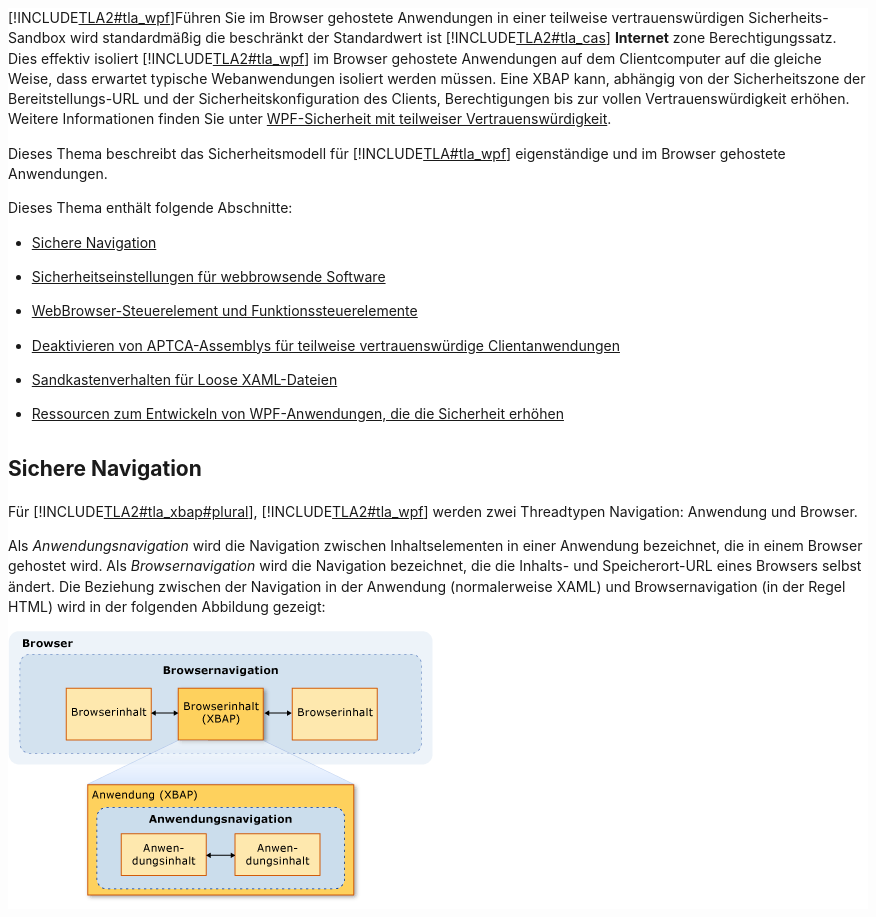 [!INCLUDE[TLA2#tla_wpf](../../../includes/tla2sharptla-wpf-md.md)]Führen Sie im Browser gehostete Anwendungen in einer teilweise vertrauenswürdigen Sicherheits-Sandbox wird standardmäßig die beschränkt der Standardwert ist [!INCLUDE[TLA2#tla_cas](../../../includes/tla2sharptla-cas-md.md)] **Internet** zone Berechtigungssatz. Dies effektiv isoliert [!INCLUDE[TLA2#tla_wpf](../../../includes/tla2sharptla-wpf-md.md)] im Browser gehostete Anwendungen auf dem Clientcomputer auf die gleiche Weise, dass erwartet typische Webanwendungen isoliert werden müssen. Eine XBAP kann, abhängig von der Sicherheitszone der Bereitstellungs-URL und der Sicherheitskonfiguration des Clients, Berechtigungen bis zur vollen Vertrauenswürdigkeit erhöhen. Weitere Informationen finden Sie unter [WPF-Sicherheit mit teilweiser Vertrauenswürdigkeit](../../../docs/framework/wpf/wpf-partial-trust-security.md).  
  
 Dieses Thema beschreibt das Sicherheitsmodell für [!INCLUDE[TLA#tla_wpf](../../../includes/tlasharptla-wpf-md.md)] eigenständige und im Browser gehostete Anwendungen.  
  
 Dieses Thema enthält folgende Abschnitte:  
  
-   [Sichere Navigation](#SafeTopLevelNavigation)  
  
-   [Sicherheitseinstellungen für webbrowsende Software](#InternetExplorerSecuritySettings)  
  
-   [WebBrowser-Steuerelement und Funktionssteuerelemente](#webbrowser_control_and_feature_controls)  
  
-   [Deaktivieren von APTCA-Assemblys für teilweise vertrauenswürdige Clientanwendungen](#APTCA)  
  
-   [Sandkastenverhalten für Loose XAML-Dateien](#LooseContentSandboxing)  
  
-   [Ressourcen zum Entwickeln von WPF-Anwendungen, die die Sicherheit erhöhen](#BestPractices)  
  
<a name="SafeTopLevelNavigation"></a>   
## <a name="safe-navigation"></a>Sichere Navigation  
 Für [!INCLUDE[TLA2#tla_xbap#plural](../../../includes/tla2sharptla-xbapsharpplural-md.md)], [!INCLUDE[TLA2#tla_wpf](../../../includes/tla2sharptla-wpf-md.md)] werden zwei Threadtypen Navigation: Anwendung und Browser.  
  
 Als *Anwendungsnavigation* wird die Navigation zwischen Inhaltselementen in einer Anwendung bezeichnet, die in einem Browser gehostet wird. Als *Browsernavigation* wird die Navigation bezeichnet, die die Inhalts- und Speicherort-URL eines Browsers selbst ändert. Die Beziehung zwischen der Navigation in der Anwendung (normalerweise XAML) und Browsernavigation (in der Regel HTML) wird in der folgenden Abbildung gezeigt:
  
 ![Navigationsdiagramm](../../../docs/framework/wpf/media/safetoplevelnavigationfigure.png "SafeTopLevelNavigationFigure")  
  